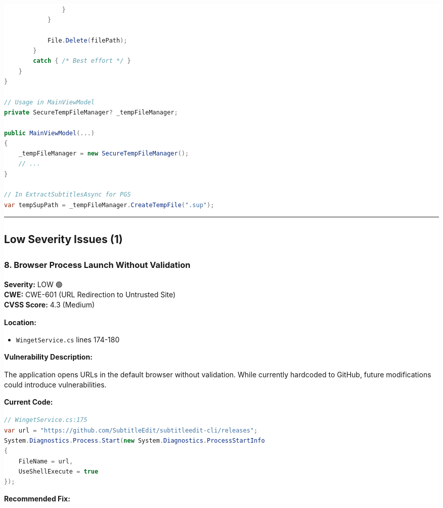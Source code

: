 ```csharp
                }
            }
            
            File.Delete(filePath);
        }
        catch { /* Best effort */ }
    }
}

// Usage in MainViewModel
private SecureTempFileManager? _tempFileManager;

public MainViewModel(...)
{
    _tempFileManager = new SecureTempFileManager();
    // ...
}

// In ExtractSubtitlesAsync for PGS
var tempSupPath = _tempFileManager.CreateTempFile(".sup");
```

---

## Low Severity Issues (1)

### 8. Browser Process Launch Without Validation

**Severity:** LOW 🟢  
**CWE:** CWE-601 (URL Redirection to Untrusted Site)  
**CVSS Score:** 4.3 (Medium)

**Location:**
- `WingetService.cs` lines 174-180

**Vulnerability Description:**

The application opens URLs in the default browser without validation. While currently hardcoded to GitHub, future modifications could introduce vulnerabilities.

**Current Code:**
```csharp
// WingetService.cs:175
var url = "https://github.com/SubtitleEdit/subtitleedit-cli/releases";
System.Diagnostics.Process.Start(new System.Diagnostics.ProcessStartInfo
{
    FileName = url,
    UseShellExecute = true
});
```

**Recommended Fix:**
